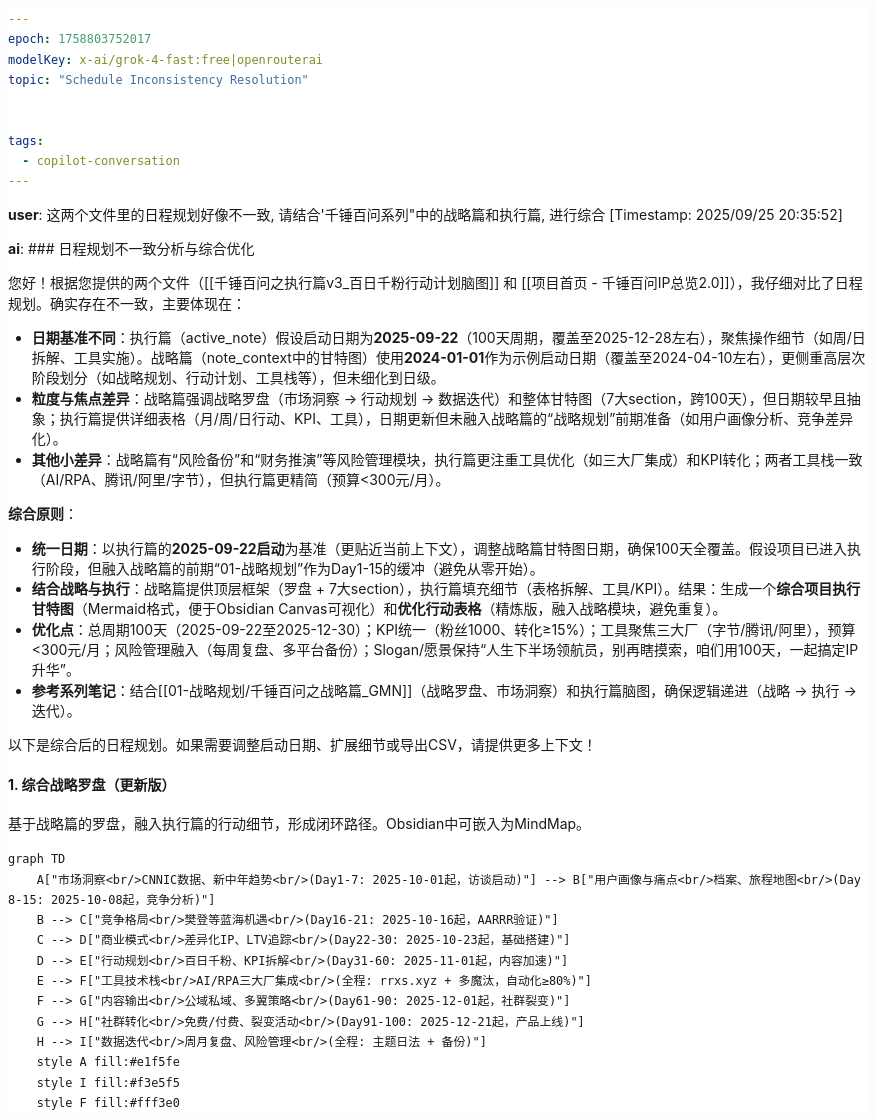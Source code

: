 ```yaml
---
epoch: 1758803752017
modelKey: x-ai/grok-4-fast:free|openrouterai
topic: "Schedule Inconsistency Resolution"


tags:
  - copilot-conversation
---
```


**user**: 这两个文件里的日程规划好像不一致, 请结合'千锤百问系列"中的战略篇和执行篇, 进行综合
[Timestamp: 2025/09/25 20:35:52]

**ai**: ### 日程规划不一致分析与综合优化

您好！根据您提供的两个文件（[[千锤百问之执行篇v3_百日千粉行动计划脑图]] 和 [[项目首页 - 千锤百问IP总览2.0]]），我仔细对比了日程规划。确实存在不一致，主要体现在：

- **日期基准不同**：执行篇（active_note）假设启动日期为**2025-09-22**（100天周期，覆盖至2025-12-28左右），聚焦操作细节（如周/日拆解、工具实施）。战略篇（note_context中的甘特图）使用**2024-01-01**作为示例启动日期（覆盖至2024-04-10左右），更侧重高层次阶段划分（如战略规划、行动计划、工具栈等），但未细化到日级。
- **粒度与焦点差异**：战略篇强调战略罗盘（市场洞察 → 行动规划 → 数据迭代）和整体甘特图（7大section，跨100天），但日期较早且抽象；执行篇提供详细表格（月/周/日行动、KPI、工具），日期更新但未融入战略篇的“战略规划”前期准备（如用户画像分析、竞争差异化）。
- **其他小差异**：战略篇有“风险备份”和“财务推演”等风险管理模块，执行篇更注重工具优化（如三大厂集成）和KPI转化；两者工具栈一致（AI/RPA、腾讯/阿里/字节），但执行篇更精简（预算<300元/月）。

**综合原则**：
- **统一日期**：以执行篇的**2025-09-22启动**为基准（更贴近当前上下文），调整战略篇甘特图日期，确保100天全覆盖。假设项目已进入执行阶段，但融入战略篇的前期“01-战略规划”作为Day1-15的缓冲（避免从零开始）。
- **结合战略与执行**：战略篇提供顶层框架（罗盘 + 7大section），执行篇填充细节（表格拆解、工具/KPI）。结果：生成一个**综合项目执行甘特图**（Mermaid格式，便于Obsidian Canvas可视化）和**优化行动表格**（精炼版，融入战略模块，避免重复）。
- **优化点**：总周期100天（2025-09-22至2025-12-30）；KPI统一（粉丝1000、转化≥15%）；工具聚焦三大厂（字节/腾讯/阿里），预算<300元/月；风险管理融入（每周复盘、多平台备份）；Slogan/愿景保持“人生下半场领航员，别再瞎摸索，咱们用100天，一起搞定IP升华”。
- **参考系列笔记**：结合[[01-战略规划/千锤百问之战略篇_GMN]]（战略罗盘、市场洞察）和执行篇脑图，确保逻辑递进（战略 → 执行 → 迭代）。

以下是综合后的日程规划。如果需要调整启动日期、扩展细节或导出CSV，请提供更多上下文！

#### 1. 综合战略罗盘（更新版）
基于战略篇的罗盘，融入执行篇的行动细节，形成闭环路径。Obsidian中可嵌入为MindMap。

```mermaid
graph TD
    A["市场洞察<br/>CNNIC数据、新中年趋势<br/>(Day1-7: 2025-10-01起，访谈启动)"] --> B["用户画像与痛点<br/>档案、旅程地图<br/>(Day8-15: 2025-10-08起，竞争分析)"]
    B --> C["竞争格局<br/>樊登等蓝海机遇<br/>(Day16-21: 2025-10-16起，AARRR验证)"]
    C --> D["商业模式<br/>差异化IP、LTV追踪<br/>(Day22-30: 2025-10-23起，基础搭建)"]
    D --> E["行动规划<br/>百日千粉、KPI拆解<br/>(Day31-60: 2025-11-01起，内容加速)"]
    E --> F["工具技术栈<br/>AI/RPA三大厂集成<br/>(全程: rrxs.xyz + 多魔汰，自动化≥80%)"]
    F --> G["内容输出<br/>公域私域、多翼策略<br/>(Day61-90: 2025-12-01起，社群裂变)"]
    G --> H["社群转化<br/>免费/付费、裂变活动<br/>(Day91-100: 2025-12-21起，产品上线)"]
    H --> I["数据迭代<br/>周月复盘、风险管理<br/>(全程: 主题日法 + 备份)"]
    style A fill:#e1f5fe
    style I fill:#f3e5f5
    style F fill:#fff3e0
```
